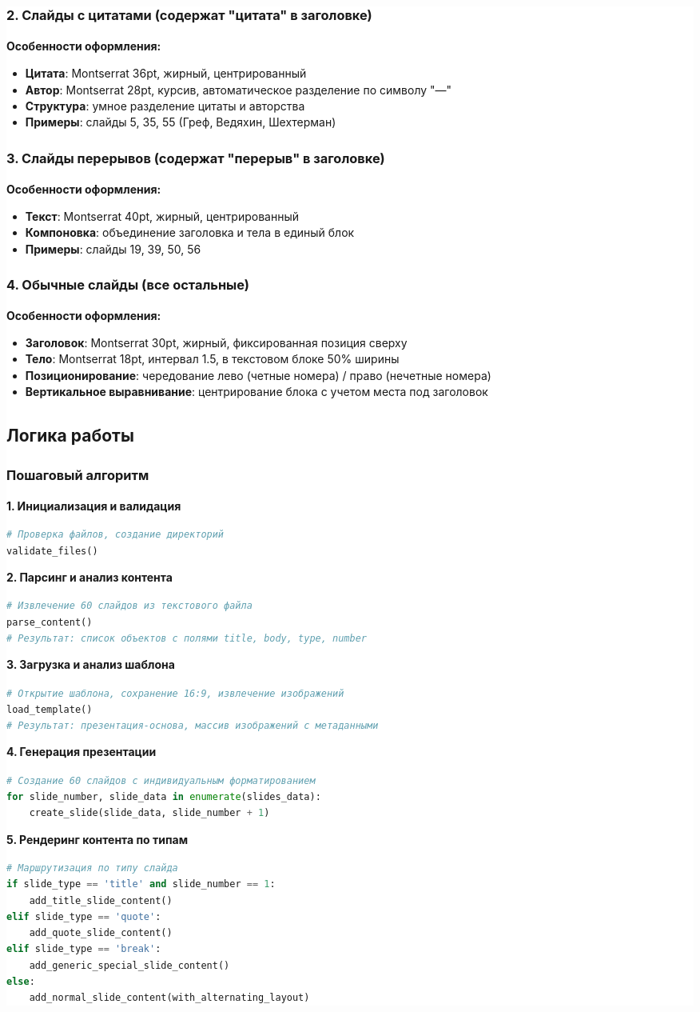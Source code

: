 ### 2. Слайды с цитатами (содержат "цитата" в заголовке)
**Особенности оформления:**
- **Цитата**: Montserrat 36pt, жирный, центрированный
- **Автор**: Montserrat 28pt, курсив, автоматическое разделение по символу "—"
- **Структура**: умное разделение цитаты и авторства
- **Примеры**: слайды 5, 35, 55 (Греф, Ведяхин, Шехтерман)

### 3. Слайды перерывов (содержат "перерыв" в заголовке)
**Особенности оформления:**
- **Текст**: Montserrat 40pt, жирный, центрированный
- **Компоновка**: объединение заголовка и тела в единый блок
- **Примеры**: слайды 19, 39, 50, 56

### 4. Обычные слайды (все остальные)
**Особенности оформления:**
- **Заголовок**: Montserrat 30pt, жирный, фиксированная позиция сверху
- **Тело**: Montserrat 18pt, интервал 1.5, в текстовом блоке 50% ширины
- **Позиционирование**: чередование лево (четные номера) / право (нечетные номера)
- **Вертикальное выравнивание**: центрирование блока с учетом места под заголовок

## Логика работы

### Пошаговый алгоритм

**1. Инициализация и валидация**
```python
# Проверка файлов, создание директорий
validate_files()
```

**2. Парсинг и анализ контента**
```python
# Извлечение 60 слайдов из текстового файла
parse_content()
# Результат: список объектов с полями title, body, type, number
```

**3. Загрузка и анализ шаблона**
```python
# Открытие шаблона, сохранение 16:9, извлечение изображений
load_template()
# Результат: презентация-основа, массив изображений с метаданными
```

**4. Генерация презентации**
```python
# Создание 60 слайдов с индивидуальным форматированием
for slide_number, slide_data in enumerate(slides_data):
    create_slide(slide_data, slide_number + 1)
```

**5. Рендеринг контента по типам**
```python
# Маршрутизация по типу слайда
if slide_type == 'title' and slide_number == 1:
    add_title_slide_content()
elif slide_type == 'quote':
    add_quote_slide_content()
elif slide_type == 'break':
    add_generic_special_slide_content()
else:
    add_normal_slide_content(with_alternating_layout)
```
